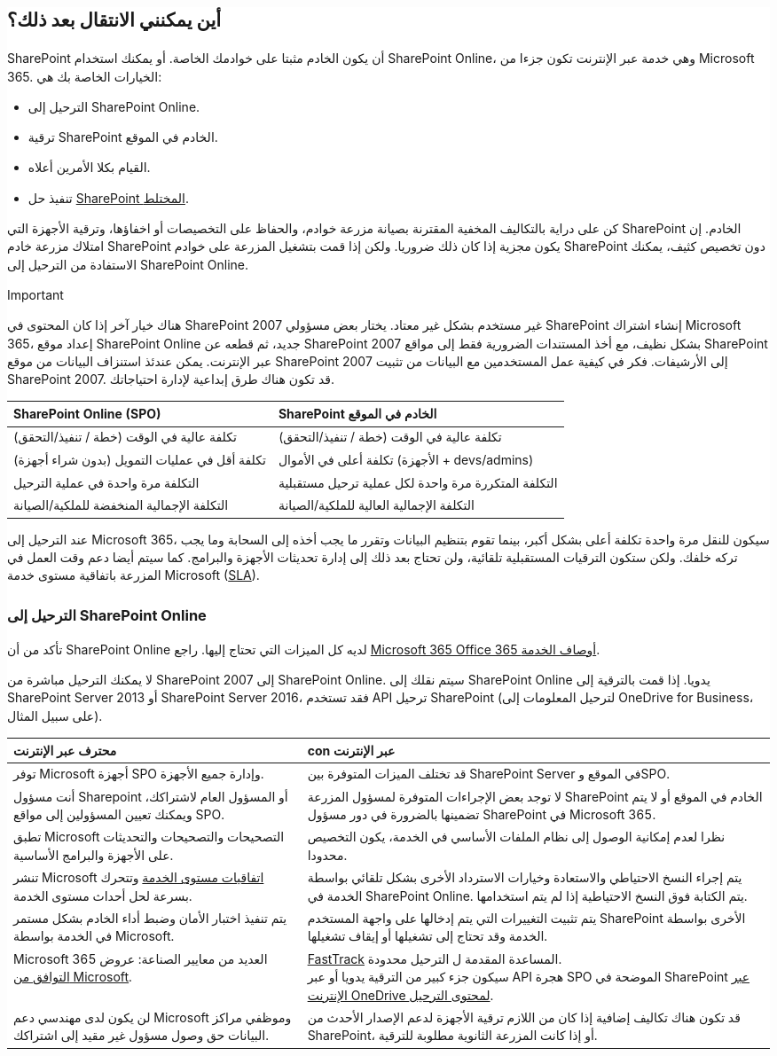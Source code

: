 ## <a name="where-can-i-go-next"></a>أين يمكنني الانتقال بعد ذلك؟

SharePoint أن يكون الخادم مثبتا على خوادمك الخاصة. أو يمكنك استخدام SharePoint Online، وهي خدمة عبر الإنترنت تكون جزءا من Microsoft 365. الخيارات الخاصة بك هي:
  
- الترحيل إلى SharePoint Online.
    
- ترقية SharePoint الخادم في الموقع.
    
- القيام بكلا الأمرين أعلاه.
    
- تنفيذ حل [SharePoint المختلط](https://support.office.com/article/4c89a95a-a58c-4fc1-974a-389d4f195383.aspx).
    
كن على دراية بالتكاليف المخفية المقترنة بصيانة مزرعة خوادم، والحفاظ على التخصيصات أو اخفاؤها، وترقية الأجهزة التي SharePoint الخادم. إن امتلاك مزرعة خادم SharePoint يكون مجزية إذا كان ذلك ضروريا. ولكن إذا قمت بتشغيل المزرعة على خوادم SharePoint دون تخصيص كثيف، يمكنك الاستفادة من الترحيل إلى SharePoint Online.
  
> [!IMPORTANT]
> هناك خيار آخر إذا كان المحتوى في SharePoint 2007 غير مستخدم بشكل غير معتاد. يختار بعض مسؤولي SharePoint إنشاء اشتراك Microsoft 365، إعداد موقع SharePoint Online جديد، ثم قطعه عن SharePoint 2007 بشكل نظيف، مع أخذ المستندات الضرورية فقط إلى مواقع SharePoint عبر الإنترنت. يمكن عندئذ استنزاف البيانات من موقع SharePoint 2007 إلى الأرشيفات. فكر في كيفية عمل المستخدمين مع البيانات من تثبيت SharePoint 2007. قد تكون هناك طرق إبداعية لإدارة احتياجاتك.
  
|**SharePoint Online (SPO)**|**SharePoint الخادم في الموقع**|
|:-----|:-----|
|تكلفة عالية في الوقت (خطة / تنفيذ/التحقق)  <br/> |تكلفة عالية في الوقت (خطة / تنفيذ/التحقق)  <br/> |
|تكلفة أقل في عمليات التمويل (بدون شراء أجهزة)  <br/> |تكلفة أعلى في الأموال (الأجهزة + devs/admins)  <br/> |
|التكلفة مرة واحدة في عملية الترحيل  <br/> |التكلفة المتكررة مرة واحدة لكل عملية ترحيل مستقبلية  <br/> |
|التكلفة الإجمالية المنخفضة للملكية/الصيانة  <br/> |التكلفة الإجمالية العالية للملكية/الصيانة  <br/> |
   
عند الترحيل إلى Microsoft 365، سيكون للنقل مرة واحدة تكلفة أعلى بشكل أكبر، بينما تقوم بتنظيم البيانات وتقرر ما يجب أخذه إلى السحابة وما يجب تركه خلفك. ولكن ستكون الترقيات المستقبلية تلقائية، ولن تحتاج بعد ذلك إلى إدارة تحديثات الأجهزة والبرامج. كما سيتم أيضا دعم وقت العمل في المزرعة باتفاقية مستوى خدمة Microsoft ([SLA](/office365/servicedescriptions/office-365-platform-service-description/service-level-agreement)).
  
### <a name="migrate-to-sharepoint-online"></a>الترحيل إلى SharePoint Online

تأكد من أن SharePoint Online لديه كل الميزات التي تحتاج إليها. راجع [Microsoft 365 Office 365 أوصاف الخدمة](/office365/servicedescriptions/office-365-service-descriptions-technet-library).
  
لا يمكنك الترحيل مباشرة من SharePoint 2007 إلى SharePoint Online. سيتم نقلك إلى SharePoint Online يدويا. إذا قمت بالترقية إلى SharePoint Server 2013 أو SharePoint Server 2016، فقد تستخدم API ترحيل SharePoint (لترحيل المعلومات إلى OneDrive for Business، على سبيل المثال).
  
|**محترف عبر الإنترنت**|**con عبر الإنترنت**|
|:-----|:-----|
|توفر Microsoft أجهزة SPO وإدارة جميع الأجهزة.  <br/> |قد تختلف الميزات المتوفرة بين SharePoint Server في الموقع وSPO.  <br/> |
|أنت مسؤول Sharepoint أو المسؤول العام لاشتراكك، ويمكنك تعيين المسؤولين إلى مواقع SPO.  <br/> |لا توجد بعض الإجراءات المتوفرة لمسؤول المزرعة SharePoint الخادم في الموقع أو لا يتم تضمينها بالضرورة في دور مسؤول SharePoint في Microsoft 365.  <br/> |
|تطبق Microsoft التصحيحات والتصحيحات والتحديثات على الأجهزة والبرامج الأساسية. <br/> |نظرا لعدم إمكانية الوصول إلى نظام الملفات الأساسي في الخدمة، يكون التخصيص محدودا.  <br/> |
|تنشر Microsoft [اتفاقيات مستوى الخدمة](/office365/servicedescriptions/office-365-platform-service-description/service-level-agreement) وتتحرك بسرعة لحل أحداث مستوى الخدمة. <br/> |يتم إجراء النسخ الاحتياطي والاستعادة وخيارات الاسترداد الأخرى بشكل تلقائي بواسطة الخدمة في SharePoint Online. يتم الكتابة فوق النسخ الاحتياطية إذا لم يتم استخدامها. <br/> |
|يتم تنفيذ اختبار الأمان وضبط أداء الخادم بشكل مستمر في الخدمة بواسطة Microsoft. <br/> |يتم تثبيت التغييرات التي يتم إدخالها على واجهة المستخدم SharePoint الأخرى بواسطة الخدمة وقد تحتاج إلى تشغيلها أو إيقاف تشغيلها. <br/> |
|Microsoft 365 العديد من معايير الصناعة: عروض [التوافق من Microsoft](/compliance/regulatory/offering-home).  <br/> |[FastTrack](https://www.microsoft.com/fasttrack/microsoft-365) المساعدة المقدمة ل الترحيل محدودة.  <br/> سيكون جزء كبير من الترقية يدويا أو عبر API هجرة SPO الموضحة في SharePoint [عبر الإنترنت OneDrive لمحتوى الترحيل](/sharepointmigration/upload-on-premises-content-to-sharepoint-online-using-powershell-cmdlets).  <br/> |
|لن يكون لدى مهندسي دعم Microsoft وموظفي مراكز البيانات حق وصول مسؤول غير مقيد إلى اشتراكك. <br/> |قد تكون هناك تكاليف إضافية إذا كان من اللازم ترقية الأجهزة لدعم الإصدار الأحدث من SharePoint، أو إذا كانت المزرعة الثانوية مطلوبة للترقية.  <br/> |